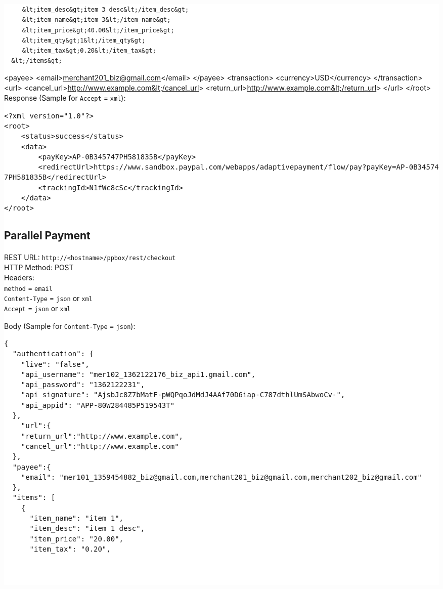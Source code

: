          &lt;item_desc&gt;item 3 desc&lt;/item_desc&gt;
         &lt;item_name&gt;item 3&lt;/item_name&gt;
         &lt;item_price&gt;40.00&lt;/item_price&gt;
         &lt;item_qty&gt;1&lt;/item_qty&gt;
         &lt;item_tax&gt;0.20&lt;/item_tax&gt;
      &lt;/items&gt;
   &lt;payee&gt;
      &lt;email&gt;merchant201_biz@gmail.com&lt;/email&gt;
   &lt;/payee&gt;
   &lt;transaction&gt;
      &lt;currency&gt;USD&lt;/currency&gt;
   &lt;/transaction&gt;
   &lt;url&gt;
      &lt;cancel_url&gt;http://www.example.com&lt;/cancel_url&gt;
      &lt;return_url&gt;http://www.example.com&lt;/return_url&gt;
   &lt;/url&gt;
&lt;/root&gt;
</pre>
Response (Sample for `Accept` = `xml`):

<pre>
&lt;?xml version=&quot;1.0&quot;?&gt;
&lt;root&gt;
    &lt;status&gt;success&lt;/status&gt;
    &lt;data&gt;
        &lt;payKey&gt;AP-0B345747PH581835B&lt;/payKey&gt;
        &lt;redirectUrl&gt;https://www.sandbox.paypal.com/webapps/adaptivepayment/flow/pay?payKey=AP-0B345747PH581835B&lt;/redirectUrl&gt;
        &lt;trackingId&gt;N1fWc8cSc&lt;/trackingId&gt;
    &lt;/data&gt;
&lt;/root&gt;
</pre>

Parallel Payment
----------------
REST URL: `http://<hostname>/ppbox/rest/checkout` <br>
HTTP Method: POST <br>
Headers: <br>
`method` = `email` <br>
`Content-Type` = `json` or `xml` <br>
`Accept` = `json` or `xml` <br>

Body (Sample for `Content-Type` = `json`): <br>
<pre>
{
  "authentication": {
    "live": "false",
    "api_username": "mer102_1362122176_biz_api1.gmail.com",
    "api_password": "1362122231",
    "api_signature": "AjsbJc8Z7bMatF-pWQPqoJdMdJ4AAf70D6iap-C787dthlUmSAbwoCv-",
    "api_appid": "APP-80W284485P519543T"
  },
	"url":{
	"return_url":"http://www.example.com",
	"cancel_url":"http://www.example.com"
  },
  "payee":{
    "email": "mer101_1359454882_biz@gmail.com,merchant201_biz@gmail.com,merchant202_biz@gmail.com"
  },
  "items": [
    {
      "item_name": "item 1",
      "item_desc": "item 1 desc",
      "item_price": "20.00",
      "item_tax": "0.20",